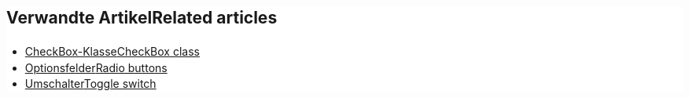 ## <a name="related-articles"></a><span data-ttu-id="a4897-198">Verwandte Artikel</span><span class="sxs-lookup"><span data-stu-id="a4897-198">Related articles</span></span>

- [<span data-ttu-id="a4897-199">CheckBox-Klasse</span><span class="sxs-lookup"><span data-stu-id="a4897-199">CheckBox class</span></span>](https://msdn.microsoft.com/library/windows/apps/br209316) 
- [<span data-ttu-id="a4897-200">Optionsfelder</span><span class="sxs-lookup"><span data-stu-id="a4897-200">Radio buttons</span></span>](radio-button.md)
- [<span data-ttu-id="a4897-201">Umschalter</span><span class="sxs-lookup"><span data-stu-id="a4897-201">Toggle switch</span></span>](toggles.md)
